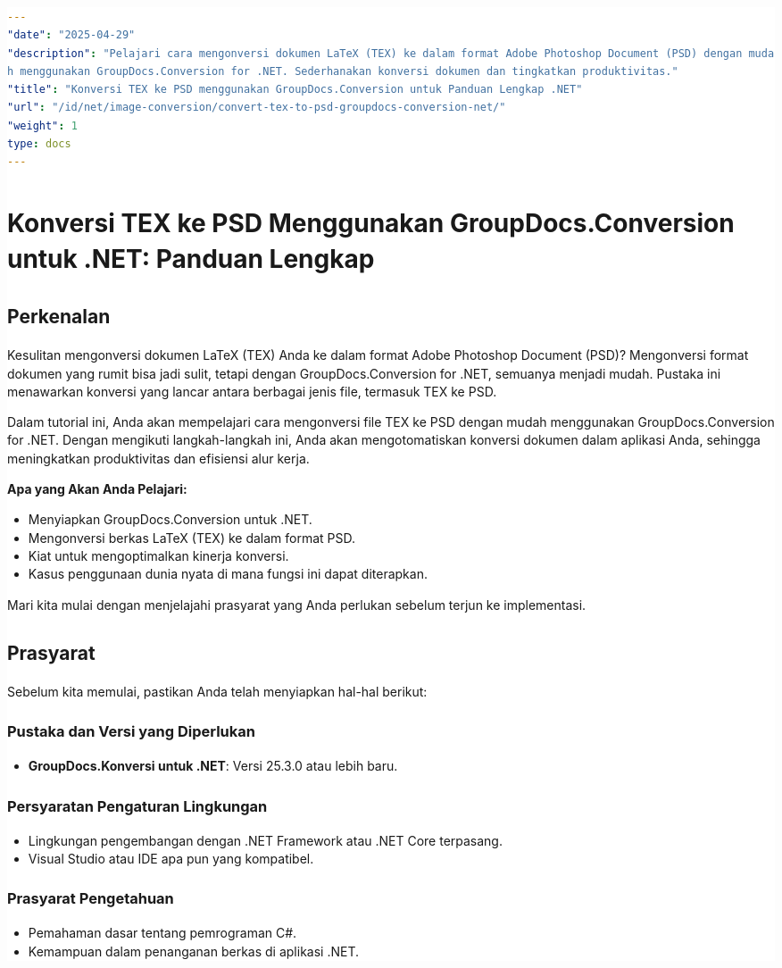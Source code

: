 ```yaml
---
"date": "2025-04-29"
"description": "Pelajari cara mengonversi dokumen LaTeX (TEX) ke dalam format Adobe Photoshop Document (PSD) dengan mudah menggunakan GroupDocs.Conversion for .NET. Sederhanakan konversi dokumen dan tingkatkan produktivitas."
"title": "Konversi TEX ke PSD menggunakan GroupDocs.Conversion untuk Panduan Lengkap .NET"
"url": "/id/net/image-conversion/convert-tex-to-psd-groupdocs-conversion-net/"
"weight": 1
type: docs
---
```

# Konversi TEX ke PSD Menggunakan GroupDocs.Conversion untuk .NET: Panduan Lengkap

## Perkenalan

Kesulitan mengonversi dokumen LaTeX (TEX) Anda ke dalam format Adobe Photoshop Document (PSD)? Mengonversi format dokumen yang rumit bisa jadi sulit, tetapi dengan GroupDocs.Conversion for .NET, semuanya menjadi mudah. Pustaka ini menawarkan konversi yang lancar antara berbagai jenis file, termasuk TEX ke PSD.

Dalam tutorial ini, Anda akan mempelajari cara mengonversi file TEX ke PSD dengan mudah menggunakan GroupDocs.Conversion for .NET. Dengan mengikuti langkah-langkah ini, Anda akan mengotomatiskan konversi dokumen dalam aplikasi Anda, sehingga meningkatkan produktivitas dan efisiensi alur kerja.

**Apa yang Akan Anda Pelajari:**
- Menyiapkan GroupDocs.Conversion untuk .NET.
- Mengonversi berkas LaTeX (TEX) ke dalam format PSD.
- Kiat untuk mengoptimalkan kinerja konversi.
- Kasus penggunaan dunia nyata di mana fungsi ini dapat diterapkan.

Mari kita mulai dengan menjelajahi prasyarat yang Anda perlukan sebelum terjun ke implementasi.

## Prasyarat

Sebelum kita memulai, pastikan Anda telah menyiapkan hal-hal berikut:

### Pustaka dan Versi yang Diperlukan
- **GroupDocs.Konversi untuk .NET**: Versi 25.3.0 atau lebih baru.
  

### Persyaratan Pengaturan Lingkungan
- Lingkungan pengembangan dengan .NET Framework atau .NET Core terpasang.
- Visual Studio atau IDE apa pun yang kompatibel.

### Prasyarat Pengetahuan
- Pemahaman dasar tentang pemrograman C#.
- Kemampuan dalam penanganan berkas di aplikasi .NET.
